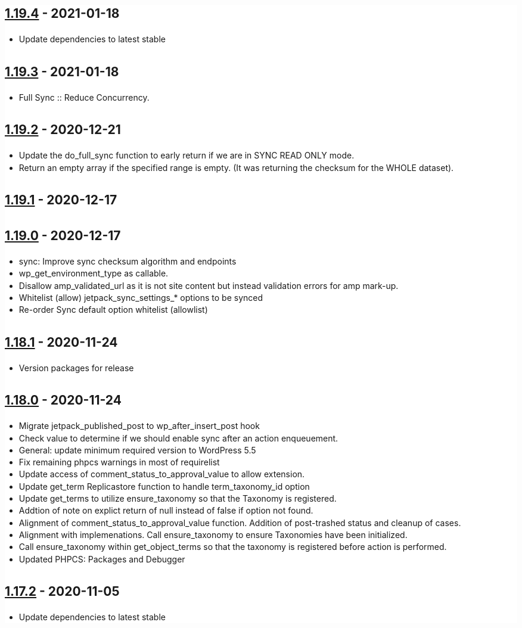 ## [1.19.4] - 2021-01-18

- Update dependencies to latest stable

## [1.19.3] - 2021-01-18

- Full Sync :: Reduce Concurrency.

## [1.19.2] - 2020-12-21

- Update the do_full_sync function to early return if we are in SYNC READ ONLY mode.
- Return an empty array if the specified range is empty. (It was returning the checksum for the WHOLE dataset).

## [1.19.1] - 2020-12-17

## [1.19.0] - 2020-12-17

- sync: Improve sync checksum algorithm and endpoints
- wp_get_environment_type as callable.
- Disallow amp_validated_url as it is not site content but instead validation errors for amp mark-up.
- Whitelist (allow) jetpack_sync_settings_* options to be synced
- Re-order Sync default option whitelist (allowlist)

## [1.18.1] - 2020-11-24

- Version packages for release

## [1.18.0] - 2020-11-24

- Migrate jetpack_published_post to wp_after_insert_post hook
- Check  value to determine if we should enable sync after an action enqueuement.
- General: update minimum required version to WordPress 5.5
- Fix remaining phpcs warnings in most of requirelist
- Update access of comment_status_to_approval_value to allow extension.
- Update get_term Replicastore function to handle term_taxonomy_id option
- Update get_terms to utilize ensure_taxonomy so that the Taxonomy is registered.
- Addtion of note on explict return of null instead of false if option not found.
- Alignment of comment_status_to_approval_value function. Addition of post-trashed status and cleanup of cases.
- Alignment with implemenations. Call ensure_taxonomy to ensure Taxonomies have been initialized.
- Call ensure_taxonomy within get_object_terms so that the taxonomy is registered before action is performed.
- Updated PHPCS: Packages and Debugger

## [1.17.2] - 2020-11-05

- Update dependencies to latest stable


[1.23.0-alpha]: https://github.com/Automattic/jetpack-sync/compare/v1.22.0...v1.23.0-alpha
[1.22.0]: https://github.com/Automattic/jetpack-sync/compare/v1.21.3...v1.22.0
[1.21.3]: https://github.com/Automattic/jetpack-sync/compare/v1.21.2...v1.21.3
[1.21.2]: https://github.com/Automattic/jetpack-sync/compare/v1.21.1...v1.21.2
[1.21.1]: https://github.com/Automattic/jetpack-sync/compare/v1.21.0...v1.21.1
[1.21.0]: https://github.com/Automattic/jetpack-sync/compare/v1.20.2...v1.21.0
[1.20.2]: https://github.com/Automattic/jetpack-sync/compare/v1.20.1...v1.20.2
[1.20.1]: https://github.com/Automattic/jetpack-sync/compare/v1.20.0...v1.20.1
[1.20.0]: https://github.com/Automattic/jetpack-sync/compare/v1.19.4...v1.20.0
[1.19.4]: https://github.com/Automattic/jetpack-sync/compare/v1.19.3...v1.19.4
[1.19.3]: https://github.com/Automattic/jetpack-sync/compare/v1.19.2...v1.19.3
[1.19.2]: https://github.com/Automattic/jetpack-sync/compare/v1.19.1...v1.19.2
[1.19.1]: https://github.com/Automattic/jetpack-sync/compare/v1.19.0...v1.19.1
[1.19.0]: https://github.com/Automattic/jetpack-sync/compare/v1.18.1...v1.19.0
[1.18.1]: https://github.com/Automattic/jetpack-sync/compare/v1.18.0...v1.18.1
[1.18.0]: https://github.com/Automattic/jetpack-sync/compare/v1.17.2...v1.18.0
[1.17.2]: https://github.com/Automattic/jetpack-sync/compare/v1.17.1...v1.17.2
[1.17.1]: https://github.com/Automattic/jetpack-sync/compare/v1.17.0...v1.17.1
[1.17.0]: https://github.com/Automattic/jetpack-sync/compare/v1.16.4...v1.17.0
[1.16.4]: https://github.com/Automattic/jetpack-sync/compare/v1.16.3...v1.16.4
[1.16.3]: https://github.com/Automattic/jetpack-sync/compare/v1.16.2...v1.16.3
[1.16.2]: https://github.com/Automattic/jetpack-sync/compare/v1.16.1...v1.16.2
[1.16.1]: https://github.com/Automattic/jetpack-sync/compare/v1.16.0...v1.16.1
[1.16.0]: https://github.com/Automattic/jetpack-sync/compare/v1.15.1...v1.16.0
[1.15.1]: https://github.com/Automattic/jetpack-sync/compare/v1.15.0...v1.15.1
[1.15.0]: https://github.com/Automattic/jetpack-sync/compare/v1.14.4...v1.15.0
[1.14.4]: https://github.com/Automattic/jetpack-sync/compare/v1.14.3...v1.14.4
[1.14.3]: https://github.com/Automattic/jetpack-sync/compare/v1.14.2...v1.14.3
[1.14.2]: https://github.com/Automattic/jetpack-sync/compare/v1.14.1...v1.14.2
[1.14.1]: https://github.com/Automattic/jetpack-sync/compare/v1.14.0...v1.14.1
[1.14.0]: https://github.com/Automattic/jetpack-sync/compare/v1.13.2...v1.14.0
[1.13.2]: https://github.com/Automattic/jetpack-sync/compare/v1.13.1...v1.13.2
[1.13.1]: https://github.com/Automattic/jetpack-sync/compare/v1.13.0...v1.13.1
[1.13.0]: https://github.com/Automattic/jetpack-sync/compare/v1.12.4...v1.13.0
[1.12.4]: https://github.com/Automattic/jetpack-sync/compare/v1.12.3...v1.12.4
[1.12.3]: https://github.com/Automattic/jetpack-sync/compare/v1.12.2...v1.12.3
[1.12.2]: https://github.com/Automattic/jetpack-sync/compare/v1.12.1...v1.12.2
[1.12.1]: https://github.com/Automattic/jetpack-sync/compare/v1.12.0...v1.12.1
[1.12.0]: https://github.com/Automattic/jetpack-sync/compare/v1.11.0...v1.12.0
[1.11.0]: https://github.com/Automattic/jetpack-sync/compare/v1.10.0...v1.11.0
[1.10.0]: https://github.com/Automattic/jetpack-sync/compare/v1.9.0...v1.10.0
[1.9.0]: https://github.com/Automattic/jetpack-sync/compare/v1.8.0...v1.9.0
[1.8.0]: https://github.com/Automattic/jetpack-sync/compare/v1.7.6...v1.8.0
[1.7.6]: https://github.com/Automattic/jetpack-sync/compare/v1.7.5...v1.7.6
[1.7.5]: https://github.com/Automattic/jetpack-sync/compare/v1.7.4+vip...v1.7.5
[1.7.4+vip]: https://github.com/Automattic/jetpack-sync/compare/v1.7.4...v1.7.4+vip
[1.7.4]: https://github.com/Automattic/jetpack-sync/compare/v1.7.3...v1.7.4
[1.7.3]: https://github.com/Automattic/jetpack-sync/compare/v1.7.2...v1.7.3
[1.7.2]: https://github.com/Automattic/jetpack-sync/compare/v1.7.1...v1.7.2
[1.7.1]: https://github.com/Automattic/jetpack-sync/compare/v1.7.0...v1.7.1
[1.7.0]: https://github.com/Automattic/jetpack-sync/compare/v1.6.3...v1.7.0
[1.6.3]: https://github.com/Automattic/jetpack-sync/compare/v1.6.2...v1.6.3
[1.6.2]: https://github.com/Automattic/jetpack-sync/compare/v1.6.1...v1.6.2
[1.6.1]: https://github.com/Automattic/jetpack-sync/compare/v1.6.0...v1.6.1
[1.6.0]: https://github.com/Automattic/jetpack-sync/compare/v1.5.1...v1.6.0
[1.5.1]: https://github.com/Automattic/jetpack-sync/compare/v1.5.0...v1.5.1
[1.5.0]: https://github.com/Automattic/jetpack-sync/compare/v1.4.0...v1.5.0
[1.4.0]: https://github.com/Automattic/jetpack-sync/compare/v1.3.4...v1.4.0
[1.3.4]: https://github.com/Automattic/jetpack-sync/compare/v1.3.3...v1.3.4
[1.3.3]: https://github.com/Automattic/jetpack-sync/compare/v1.3.2...v1.3.3
[1.3.2]: https://github.com/Automattic/jetpack-sync/compare/v1.3.1...v1.3.2
[1.3.1]: https://github.com/Automattic/jetpack-sync/compare/v1.3.0...v1.3.1
[1.3.0]: https://github.com/Automattic/jetpack-sync/compare/v1.2.1...v1.3.0
[1.2.1]: https://github.com/Automattic/jetpack-sync/compare/v1.2.0...v1.2.1
[1.2.0]: https://github.com/Automattic/jetpack-sync/compare/v1.1.1...v1.2.0
[1.1.1]: https://github.com/Automattic/jetpack-sync/compare/v1.1.0...v1.1.1
[1.1.0]: https://github.com/Automattic/jetpack-sync/compare/v1.0.2...v1.1.0
[1.0.2]: https://github.com/Automattic/jetpack-sync/compare/v1.0.1...v1.0.2
[1.0.1]: https://github.com/Automattic/jetpack-sync/compare/v1.0.0...v1.0.1